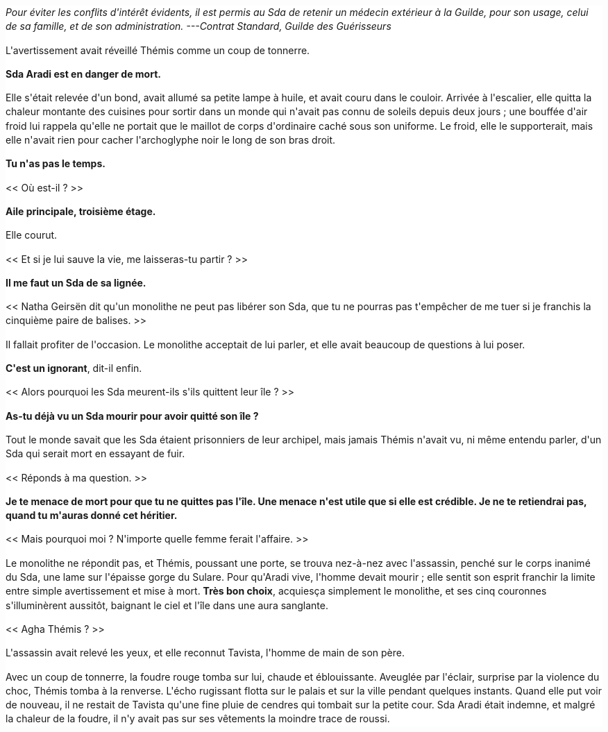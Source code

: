 *Pour éviter les conflits d'intérêt évidents, il est permis au Sda de retenir un médecin extérieur à la Guilde, pour son usage, celui de sa famille, et de son administration. ---Contrat Standard, Guilde des Guérisseurs*

L'avertissement avait réveillé Thémis comme un coup de tonnerre.

**Sda Aradi est en danger de mort.**

Elle s'était relevée d'un bond, avait allumé sa petite lampe à huile, et avait couru dans le couloir. Arrivée à l'escalier, elle quitta la chaleur montante des cuisines pour sortir dans un monde qui n'avait pas connu de soleils depuis deux jours ; une bouffée d'air froid lui rappela qu'elle ne portait que le maillot de corps d'ordinaire caché sous son uniforme. Le froid, elle le supporterait, mais elle n'avait rien pour cacher l'archoglyphe noir le long de son bras droit.

**Tu n'as pas le temps.**

<< Où est-il ? >>

**Aile principale, troisième étage.** 

Elle courut. 

<< Et si je lui sauve la vie, me laisseras-tu partir ? >>

**Il me faut un Sda de sa lignée.**

<< Natha Geirsën dit qu'un monolithe ne peut pas libérer son Sda, que tu ne pourras pas t'empêcher de me tuer si je franchis la cinquième paire de balises. >>

Il fallait profiter de l'occasion. Le monolithe acceptait de lui parler, et elle avait beaucoup de questions à lui poser. 

**C'est un ignorant**, dit-il enfin.

<< Alors pourquoi les Sda meurent-ils s'ils quittent leur île ? >>

**As-tu déjà vu un Sda mourir pour avoir quitté son île ?**

Tout le monde savait que les Sda étaient prisonniers de leur archipel, mais jamais Thémis n'avait vu, ni même entendu parler, d'un Sda qui serait mort en essayant de fuir. 

<< Réponds à ma question. >>

**Je te menace de mort pour que tu ne quittes pas l'île. Une menace n'est utile que si elle est crédible. Je ne te retiendrai pas, quand tu m'auras donné cet héritier.** 

<< Mais pourquoi moi ? N'importe quelle femme ferait l'affaire. >>

Le monolithe ne répondit pas, et Thémis, poussant une porte, se trouva nez-à-nez avec l'assassin, penché sur le corps inanimé du Sda, une lame sur l'épaisse gorge du Sulare. Pour qu'Aradi vive, l'homme devait mourir ; elle sentit son esprit franchir la limite entre simple avertissement et mise à mort. **Très bon choix**, acquiesça simplement le monolithe, et ses cinq couronnes s'illuminèrent aussitôt, baignant le ciel et l'île dans une aura sanglante.

<< Agha Thémis ? >>

L'assassin avait relevé les yeux, et elle reconnut Tavista, l'homme de main de son père.

Avec un coup de tonnerre, la foudre rouge tomba sur lui, chaude et éblouissante. Aveuglée par l'éclair, surprise par la violence du choc, Thémis tomba à la renverse. L'écho rugissant flotta sur le palais et sur la ville pendant quelques instants. Quand elle put voir de nouveau, il ne restait de Tavista qu'une fine pluie de cendres qui tombait sur la petite cour. Sda Aradi était indemne, et malgré la chaleur de la foudre, il n'y avait pas sur ses vêtements la moindre trace de roussi. 
